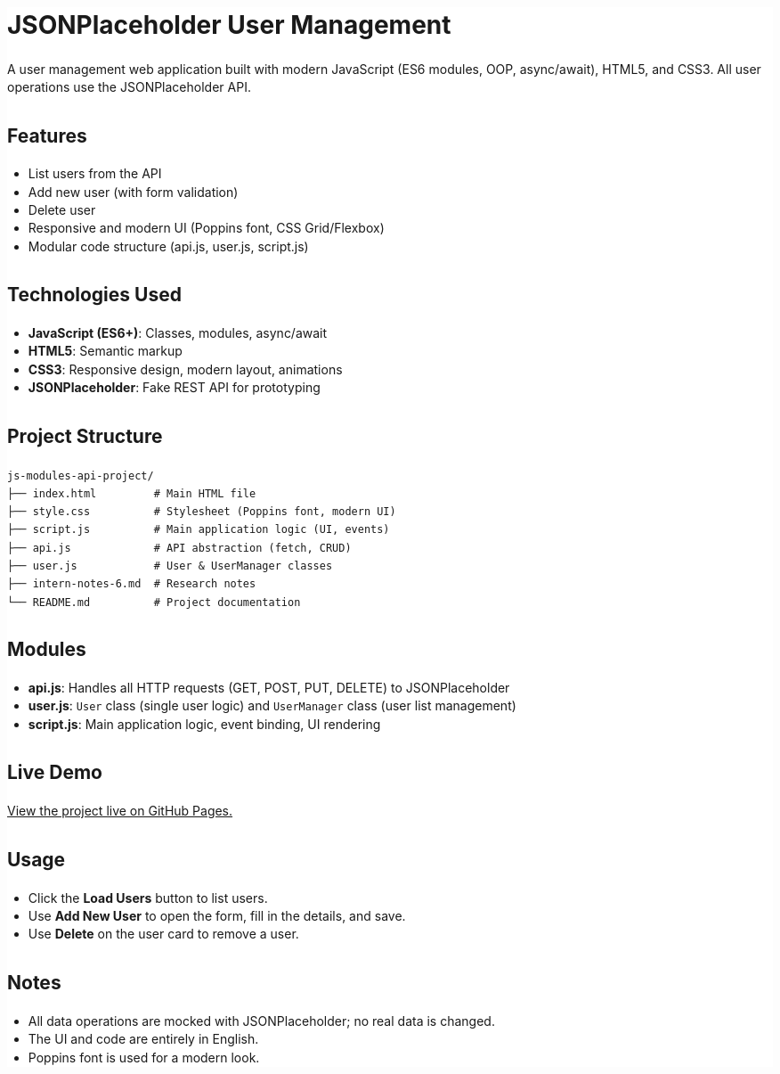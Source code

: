 # JSONPlaceholder User Management

A user management web application built with modern JavaScript (ES6 modules, OOP, async/await), HTML5, and CSS3. All user operations use the JSONPlaceholder API.

## Features

- List users from the API
- Add new user (with form validation)
- Delete user
- Responsive and modern UI (Poppins font, CSS Grid/Flexbox)
- Modular code structure (api.js, user.js, script.js)

## Technologies Used
- **JavaScript (ES6+)**: Classes, modules, async/await
- **HTML5**: Semantic markup
- **CSS3**: Responsive design, modern layout, animations
- **JSONPlaceholder**: Fake REST API for prototyping

## Project Structure
```
js-modules-api-project/
├── index.html         # Main HTML file
├── style.css          # Stylesheet (Poppins font, modern UI)
├── script.js          # Main application logic (UI, events)
├── api.js             # API abstraction (fetch, CRUD)
├── user.js            # User & UserManager classes
├── intern-notes-6.md  # Research notes
└── README.md          # Project documentation
```

## Modules
- **api.js**: Handles all HTTP requests (GET, POST, PUT, DELETE) to JSONPlaceholder
- **user.js**: `User` class (single user logic) and `UserManager` class (user list management)
- **script.js**: Main application logic, event binding, UI rendering

## Live Demo

[View the project live on GitHub Pages.](https://emremuratadli.github.io/frontend-journey/js-modules-api-project/)

## Usage
- Click the **Load Users** button to list users.
- Use **Add New User** to open the form, fill in the details, and save.
- Use **Delete** on the user card to remove a user.

## Notes
- All data operations are mocked with JSONPlaceholder; no real data is changed.
- The UI and code are entirely in English.
- Poppins font is used for a modern look.

